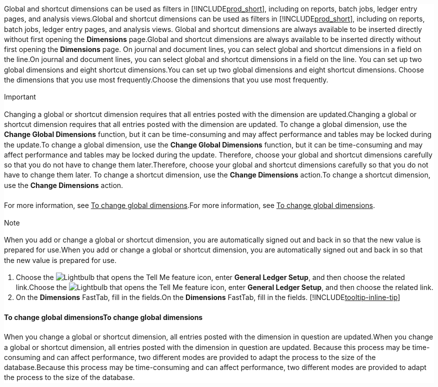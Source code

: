 <span data-ttu-id="488bb-188">Global and shortcut dimensions can be used as filters in [!INCLUDE[prod_short](includes/prod_short.md)], including on reports, batch jobs, ledger entry pages, and analysis views.</span><span class="sxs-lookup"><span data-stu-id="488bb-188">Global and shortcut dimensions can be used as filters in [!INCLUDE[prod_short](includes/prod_short.md)], including on reports, batch jobs, ledger entry pages, and analysis views.</span></span> <span data-ttu-id="488bb-189">Global and shortcut dimensions are always available to be inserted directly without first opening the **Dimensions** page.</span><span class="sxs-lookup"><span data-stu-id="488bb-189">Global and shortcut dimensions are always available to be inserted directly without first opening the **Dimensions** page.</span></span> <span data-ttu-id="488bb-190">On journal and document lines, you can select global and shortcut dimensions in a field on the line.</span><span class="sxs-lookup"><span data-stu-id="488bb-190">On journal and document lines, you can select global and shortcut dimensions in a field on the line.</span></span> <span data-ttu-id="488bb-191">You can set up two global dimensions and eight shortcut dimensions.</span><span class="sxs-lookup"><span data-stu-id="488bb-191">You can set up two global dimensions and eight shortcut dimensions.</span></span> <span data-ttu-id="488bb-192">Choose the dimensions that you use most frequently.</span><span class="sxs-lookup"><span data-stu-id="488bb-192">Choose the dimensions that you use most frequently.</span></span>

> [!Important]  
> <span data-ttu-id="488bb-193">Changing a global or shortcut dimension requires that all entries posted with the dimension are updated.</span><span class="sxs-lookup"><span data-stu-id="488bb-193">Changing a global or shortcut dimension requires that all entries posted with the dimension are updated.</span></span> <span data-ttu-id="488bb-194">To change a global dimension, use the **Change Global Dimensions** function, but it can be time-consuming and may affect performance and tables may be locked during the update.</span><span class="sxs-lookup"><span data-stu-id="488bb-194">To change a global dimension, use the **Change Global Dimensions** function, but it can be time-consuming and may affect performance and tables may be locked during the update.</span></span> <span data-ttu-id="488bb-195">Therefore, choose your global and shortcut dimensions carefully so that you do not have to change them later.</span><span class="sxs-lookup"><span data-stu-id="488bb-195">Therefore, choose your global and shortcut dimensions carefully so that you do not have to change them later.</span></span> <span data-ttu-id="488bb-196">To change a shortcut dimension, use the **Change Dimensions** action.</span><span class="sxs-lookup"><span data-stu-id="488bb-196">To change a shortcut dimension, use the **Change Dimensions** action.</span></span> <br /><br />
> <span data-ttu-id="488bb-197">For more information, see [To change global dimensions](finance-dimensions.md#to-change-global-dimensions).</span><span class="sxs-lookup"><span data-stu-id="488bb-197">For more information, see [To change global dimensions](finance-dimensions.md#to-change-global-dimensions).</span></span>

> [!Note]
> <span data-ttu-id="488bb-198">When you add or change a global or shortcut dimension, you are automatically signed out and back in so that the new value is prepared for use.</span><span class="sxs-lookup"><span data-stu-id="488bb-198">When you add or change a global or shortcut dimension, you are automatically signed out and back in so that the new value is prepared for use.</span></span>

1. <span data-ttu-id="488bb-199">Choose the ![Lightbulb that opens the Tell Me feature](media/ui-search/search_small.png "Tell me what you want to do") icon, enter **General Ledger Setup**, and then choose the related link.</span><span class="sxs-lookup"><span data-stu-id="488bb-199">Choose the ![Lightbulb that opens the Tell Me feature](media/ui-search/search_small.png "Tell me what you want to do") icon, enter **General Ledger Setup**, and then choose the related link.</span></span>
2. <span data-ttu-id="488bb-200">On the **Dimensions** FastTab, fill in the fields.</span><span class="sxs-lookup"><span data-stu-id="488bb-200">On the **Dimensions** FastTab, fill in the fields.</span></span> [!INCLUDE[tooltip-inline-tip](includes/tooltip-inline-tip_md.md)]

#### <a name="to-change-global-dimensions"></a><span data-ttu-id="488bb-201">To change global dimensions</span><span class="sxs-lookup"><span data-stu-id="488bb-201">To change global dimensions</span></span>
<span data-ttu-id="488bb-202">When you change a global or shortcut dimension, all entries posted with the dimension in question are updated.</span><span class="sxs-lookup"><span data-stu-id="488bb-202">When you change a global or shortcut dimension, all entries posted with the dimension in question are updated.</span></span> <span data-ttu-id="488bb-203">Because this process may be time-consuming and can affect performance, two different modes are provided to adapt the process to the size of the database.</span><span class="sxs-lookup"><span data-stu-id="488bb-203">Because this process may be time-consuming and can affect performance, two different modes are provided to adapt the process to the size of the database.</span></span>  

